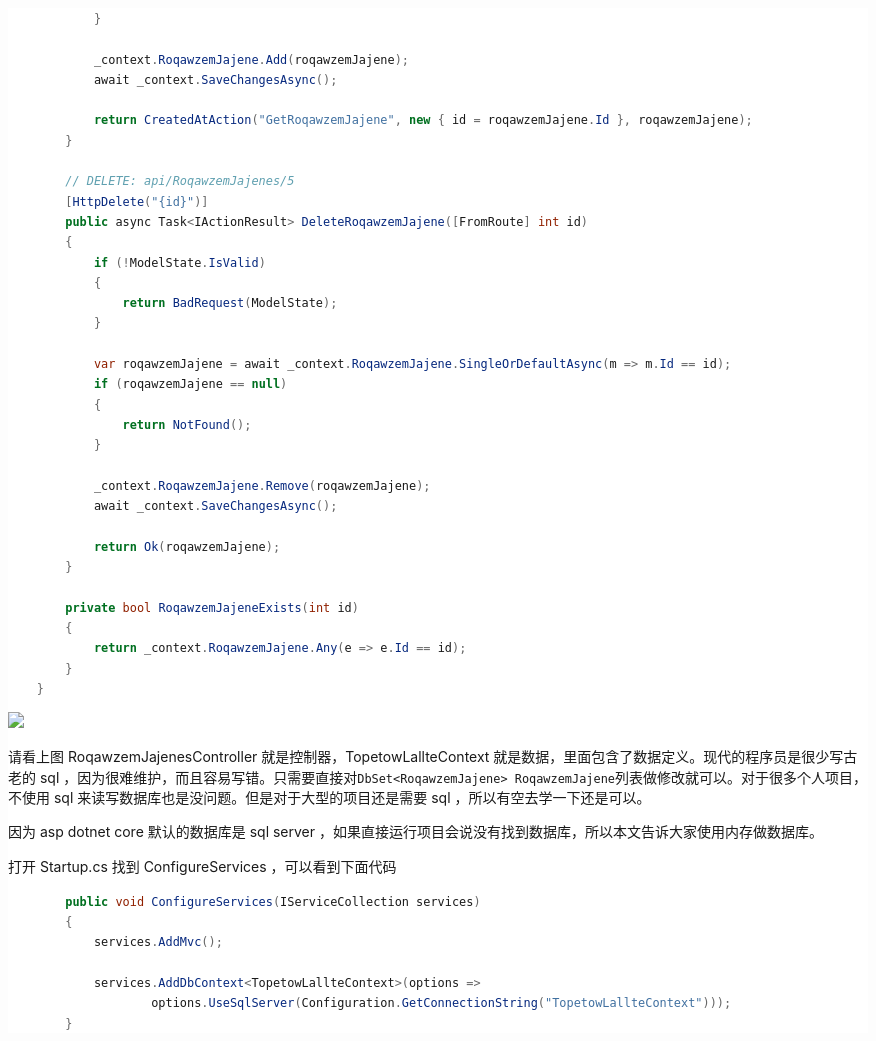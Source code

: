 ```csharp
            }

            _context.RoqawzemJajene.Add(roqawzemJajene);
            await _context.SaveChangesAsync();

            return CreatedAtAction("GetRoqawzemJajene", new { id = roqawzemJajene.Id }, roqawzemJajene);
        }

        // DELETE: api/RoqawzemJajenes/5
        [HttpDelete("{id}")]
        public async Task<IActionResult> DeleteRoqawzemJajene([FromRoute] int id)
        {
            if (!ModelState.IsValid)
            {
                return BadRequest(ModelState);
            }

            var roqawzemJajene = await _context.RoqawzemJajene.SingleOrDefaultAsync(m => m.Id == id);
            if (roqawzemJajene == null)
            {
                return NotFound();
            }

            _context.RoqawzemJajene.Remove(roqawzemJajene);
            await _context.SaveChangesAsync();

            return Ok(roqawzemJajene);
        }

        private bool RoqawzemJajeneExists(int id)
        {
            return _context.RoqawzemJajene.Any(e => e.Id == id);
        }
    }
```



![](http://7xqpl8.com1.z0.glb.clouddn.com/lindexi%2F201863115715595)

请看上图 RoqawzemJajenesController 就是控制器，TopetowLallteContext 就是数据，里面包含了数据定义。现代的程序员是很少写古老的 sql ，因为很难维护，而且容易写错。只需要直接对`DbSet<RoqawzemJajene> RoqawzemJajene`列表做修改就可以。对于很多个人项目，不使用 sql 来读写数据库也是没问题。但是对于大型的项目还是需要 sql ，所以有空去学一下还是可以。

因为 asp dotnet core 默认的数据库是 sql server ，如果直接运行项目会说没有找到数据库，所以本文告诉大家使用内存做数据库。

打开 Startup.cs 找到 ConfigureServices ，可以看到下面代码

```csharp
        public void ConfigureServices(IServiceCollection services)
        {
            services.AddMvc();

            services.AddDbContext<TopetowLallteContext>(options =>
                    options.UseSqlServer(Configuration.GetConnectionString("TopetowLallteContext")));
        }
```
